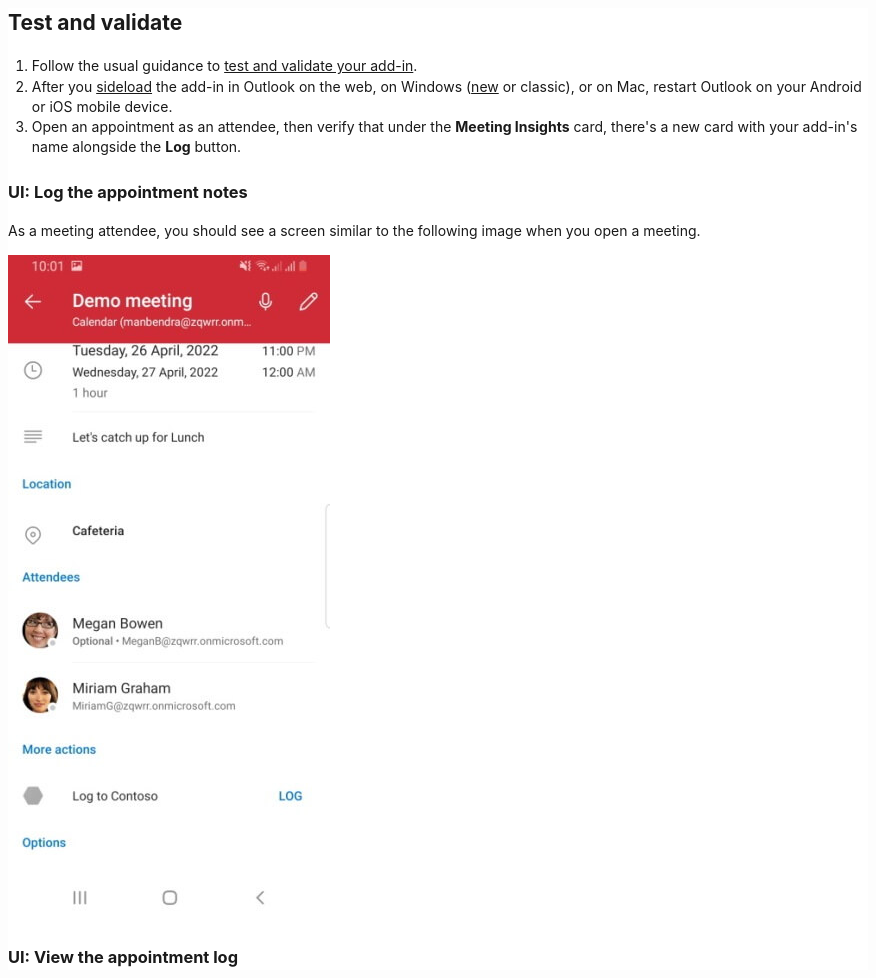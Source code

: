 
## Test and validate

1. Follow the usual guidance to [test and validate your add-in](testing-and-tips.md).
1. After you [sideload](sideload-outlook-add-ins-for-testing.md) the add-in in Outlook on the web, on Windows ([new](https://support.microsoft.com/office/656bb8d9-5a60-49b2-a98b-ba7822bc7627) or classic), or on Mac, restart Outlook on your Android or iOS mobile device.
1. Open an appointment as an attendee, then verify that under the **Meeting Insights** card, there's a new card with your add-in's name alongside the **Log** button.

### UI: Log the appointment notes

As a meeting attendee, you should see a screen similar to the following image when you open a meeting.

![The Log button on an appointment screen on Android.](../images/outlook-android-log-appointment-details.jpg)

### UI: View the appointment log

